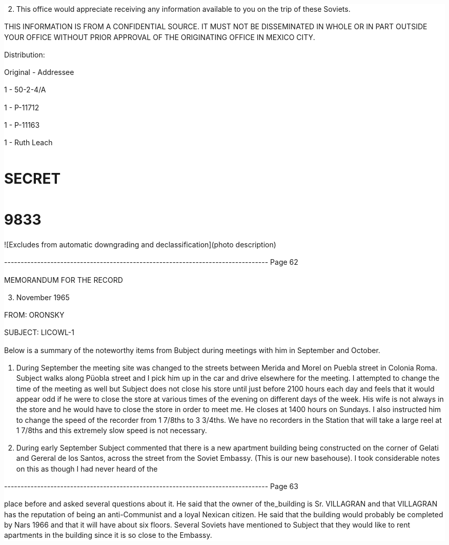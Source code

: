 2.  This office would appreciate receiving any information available to you on the trip of these Soviets.

THIS INFORMATION IS FROM A CONFIDENTIAL SOURCE. IT MUST NOT BE DISSEMINATED IN WHOLE OR IN PART OUTSIDE YOUR OFFICE WITHOUT PRIOR APPROVAL OF THE ORIGINATING OFFICE IN MEXICO CITY.

Distribution:

Original - Addressee

1 - 50-2-4/A

1 - P-11712

1 - P-11163

1 - Ruth Leach

# SECRET

# 9833

![Excludes from automatic downgrading and declassification](photo description)


-------------------------------------------------------------------------------- Page 62

MEMORANDUM FOR THE RECORD

3. November 1965

FROM: ORONSKY

SUBJECT: LICOWL-1

Below is a summary of the noteworthy items from Bubject during meetings with him in September and October.

1. During September the meeting site was changed to the streets between Merida and Morel on Puebla street in Colonia Roma. Subject walks along Püobla street and I pick him up in the car and drive elsewhere for the meeting. I attempted to change the time of the meeting as well but Subject does not close his store until just before 2100 hours each day and feels that it would appear odd if he were to close the store at various times of the evening on different days of the week. His wife is not always in the store and he would have to close the store in order to meet me. He closes at 1400 hours on Sundays. I also instructed him to change the speed of the recorder from 1 7/8ths to 3 3/4ths. We have no recorders in the Station that will take a large reel at 1 7/8ths and this extremely slow speed is not necessary.

2. During early September Subject commented that there is a new apartment building being constructed on the corner of Gelati and Gereral de los Santos, across the street from the Soviet Embassy. (This is our new basehouse). I took considerable notes on this as though I had never heard of the


-------------------------------------------------------------------------------- Page 63

place before and asked several questions about it. He said that the owner of the_building is Sr. VILLAGRAN and that VILLAGRAN has the reputation of being an anti-Communist and a loyal Nexican citizen. He said that the building would probably be completed by Nars 1966 and that it will have about six floors. Several Soviets have mentioned to Subject that they would like to rent apartments in the building since it is so close to the Embassy.
